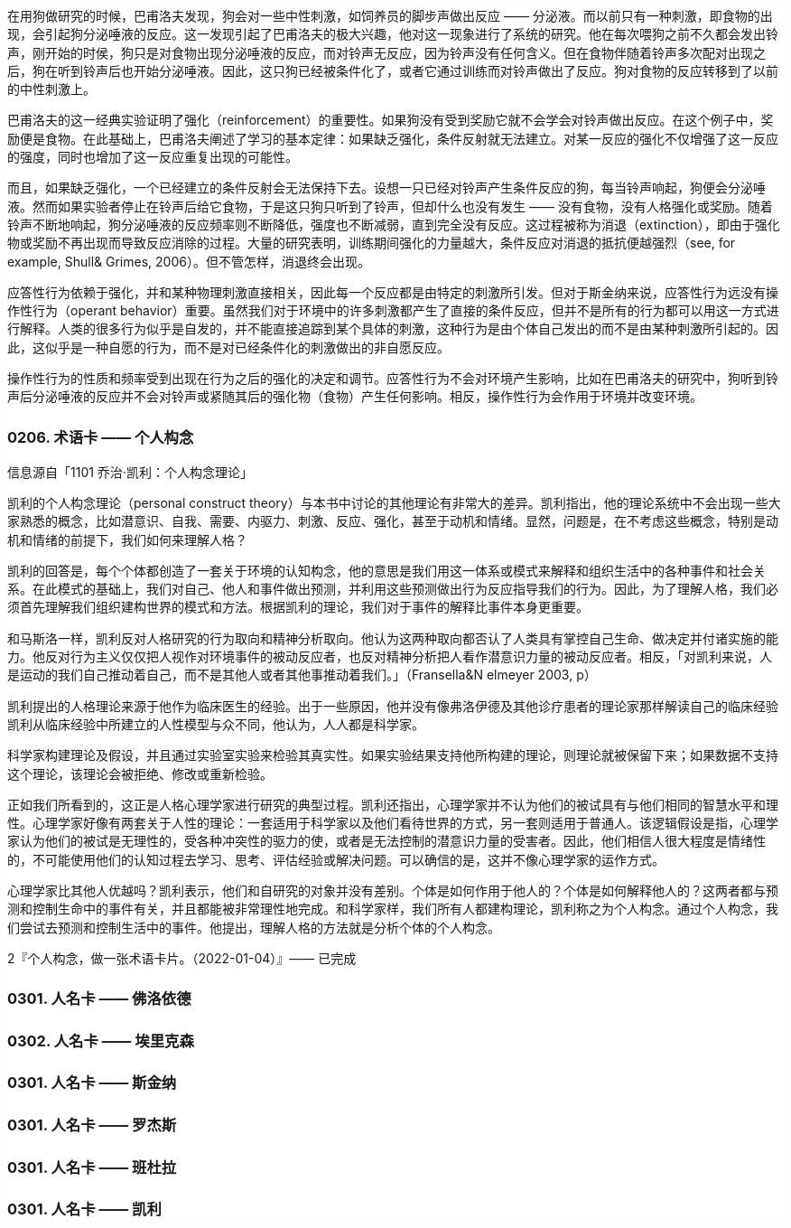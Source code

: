 在用狗做研究的时候，巴甫洛夫发现，狗会对一些中性刺激，如饲养员的脚步声做出反应 —— 分泌液。而以前只有一种刺激，即食物的出现，会引起狗分泌唾液的反应。这一发现引起了巴甫洛夫的极大兴趣，他对这一现象进行了系统的研究。他在每次喂狗之前不久都会发出铃声，刚开始的时侯，狗只是对食物出现分泌唾液的反应，而对铃声无反应，因为铃声没有任何含义。但在食物伴随着铃声多次配对出现之后，狗在听到铃声后也开始分泌唾液。因此，这只狗已经被条件化了，或者它通过训练而对铃声做出了反应。狗对食物的反应转移到了以前的中性刺激上。

巴甫洛夫的这一经典实验证明了强化（reinforcement）的重要性。如果狗没有受到奖励它就不会学会对铃声做出反应。在这个例子中，奖励便是食物。在此基础上，巴甫洛夫阐述了学习的基本定律：如果缺乏强化，条件反射就无法建立。对某一反应的强化不仅增强了这一反应的强度，同时也增加了这一反应重复出现的可能性。

而且，如果缺乏强化，一个已经建立的条件反射会无法保持下去。设想一只已经对铃声产生条件反应的狗，每当铃声响起，狗便会分泌唾液。然而如果实验者停止在铃声后给它食物，于是这只狗只听到了铃声，但却什么也没有发生 —— 没有食物，没有人格强化或奖励。随着铃声不断地响起，狗分泌唾液的反应频率则不断降低，强度也不断减弱，直到完全没有反应。这过程被称为消退（extinction），即由于强化物或奖励不再出现而导致反应消除的过程。大量的研究表明，训练期间强化的力量越大，条件反应对消退的抵抗便越强烈（see, for example, Shull& Grimes, 2006）。但不管怎样，消退终会出现。

应答性行为依赖于强化，并和某种物理刺激直接相关，因此每一个反应都是由特定的刺激所引发。但对于斯金纳来说，应答性行为远没有操作性行为（operant behavior）重要。虽然我们对于环境中的许多刺激都产生了直接的条件反应，但并不是所有的行为都可以用这一方式进行解释。人类的很多行为似乎是自发的，并不能直接追踪到某个具体的刺激，这种行为是由个体自己发出的而不是由某种刺激所引起的。因此，这似乎是一种自愿的行为，而不是对已经条件化的刺激做出的非自愿反应。

操作性行为的性质和频率受到出现在行为之后的强化的决定和调节。应答性行为不会对环境产生影响，比如在巴甫洛夫的研究中，狗听到铃声后分泌唾液的反应并不会对铃声或紧随其后的强化物（食物）产生任何影响。相反，操作性行为会作用于环境并改变环境。

### 0206. 术语卡 —— 个人构念

信息源自「1101 乔治·凯利：个人构念理论」

凯利的个人构念理论（personal construct theory）与本书中讨论的其他理论有非常大的差异。凯利指出，他的理论系统中不会出现一些大家熟悉的概念，比如潜意识、自我、需要、内驱力、刺激、反应、强化，甚至于动机和情绪。显然，问题是，在不考虑这些概念，特别是动机和情绪的前提下，我们如何来理解人格？

凯利的回答是，每个个体都创造了一套关于环境的认知构念，他的意思是我们用这一体系或模式来解释和组织生活中的各种事件和社会关系。在此模式的基础上，我们对自己、他人和事件做出预测，并利用这些预测做出行为反应指导我们的行为。因此，为了理解人格，我们必须首先理解我们组织建构世界的模式和方法。根据凯利的理论，我们对于事件的解释比事件本身更重要。

和马斯洛一样，凯利反对人格研究的行为取向和精神分析取向。他认为这两种取向都否认了人类具有掌控自己生命、做决定并付诸实施的能力。他反对行为主义仅仅把人视作对环境事件的被动反应者，也反对精神分析把人看作潜意识力量的被动反应者。相反，「对凯利来说，人是运动的我们自己推动着自己，而不是其他人或者其他事推动着我们。」（Fransella&N elmeyer 2003, p）

凯利提出的人格理论来源于他作为临床医生的经验。出于一些原因，他并没有像弗洛伊德及其他诊疗患者的理论家那样解读自己的临床经验凯利从临床经验中所建立的人性模型与众不同，他认为，人人都是科学家。

科学家构建理论及假设，并且通过实验室实验来检验其真实性。如果实验结果支持他所构建的理论，则理论就被保留下来；如果数据不支持这个理论，该理论会被拒绝、修改或重新检验。

正如我们所看到的，这正是人格心理学家进行研究的典型过程。凯利还指出，心理学家并不认为他们的被试具有与他们相同的智慧水平和理性。心理学家好像有两套关于人性的理论：一套适用于科学家以及他们看待世界的方式，另一套则适用于普通人。该逻辑假设是指，心理学家认为他们的被试是无理性的，受各种冲突性的驱力的使，或者是无法控制的潜意识力量的受害者。因此，他们相信人很大程度是情绪性的，不可能使用他们的认知过程去学习、思考、评估经验或解决问题。可以确信的是，这并不像心理学家的运作方式。

心理学家比其他人优越吗？凯利表示，他们和自研究的对象并没有差别。个体是如何作用于他人的？个体是如何解释他人的？这两者都与预测和控制生命中的事件有关，并且都能被非常理性地完成。和科学家样，我们所有人都建构理论，凯利称之为个人构念。通过个人构念，我们尝试去预测和控制生活中的事件。他提出，理解人格的方法就是分析个体的个人构念。

2『个人构念，做一张术语卡片。（2022-01-04）』—— 已完成

### 0301. 人名卡 —— 佛洛依德

### 0302. 人名卡 —— 埃里克森

### 0301. 人名卡 —— 斯金纳

### 0301. 人名卡 —— 罗杰斯

### 0301. 人名卡 —— 班杜拉

### 0301. 人名卡 —— 凯利
